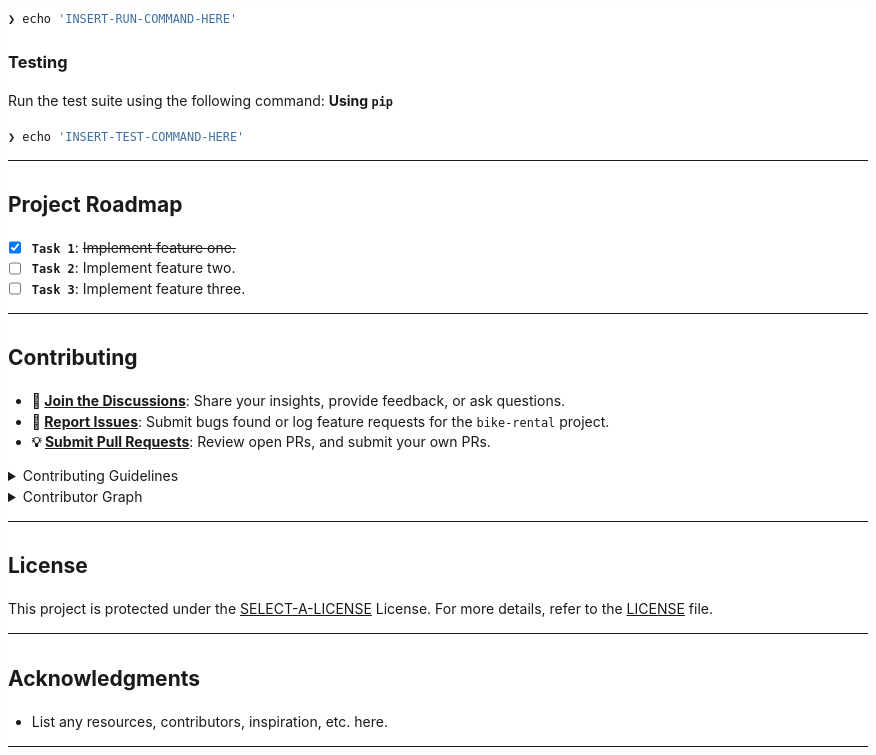 ```sh
❯ echo 'INSERT-RUN-COMMAND-HERE'
```


###  Testing
Run the test suite using the following command:
**Using `pip`** &nbsp; [<img align="center" src="" />]()

```sh
❯ echo 'INSERT-TEST-COMMAND-HERE'
```


---
##  Project Roadmap

- [X] **`Task 1`**: <strike>Implement feature one.</strike>
- [ ] **`Task 2`**: Implement feature two.
- [ ] **`Task 3`**: Implement feature three.

---

##  Contributing

- **💬 [Join the Discussions](https://github.com/svareX/bike-rental/discussions)**: Share your insights, provide feedback, or ask questions.
- **🐛 [Report Issues](https://github.com/svareX/bike-rental/issues)**: Submit bugs found or log feature requests for the `bike-rental` project.
- **💡 [Submit Pull Requests](https://github.com/svareX/bike-rental/blob/main/CONTRIBUTING.md)**: Review open PRs, and submit your own PRs.

<details closed><summary>Contributing Guidelines</summary></details>

<details closed><summary>Contributor Graph</summary></details>

---

##  License

This project is protected under the [SELECT-A-LICENSE](https://choosealicense.com/licenses) License. For more details, refer to the [LICENSE](https://choosealicense.com/licenses/) file.

---

##  Acknowledgments

- List any resources, contributors, inspiration, etc. here.

---
